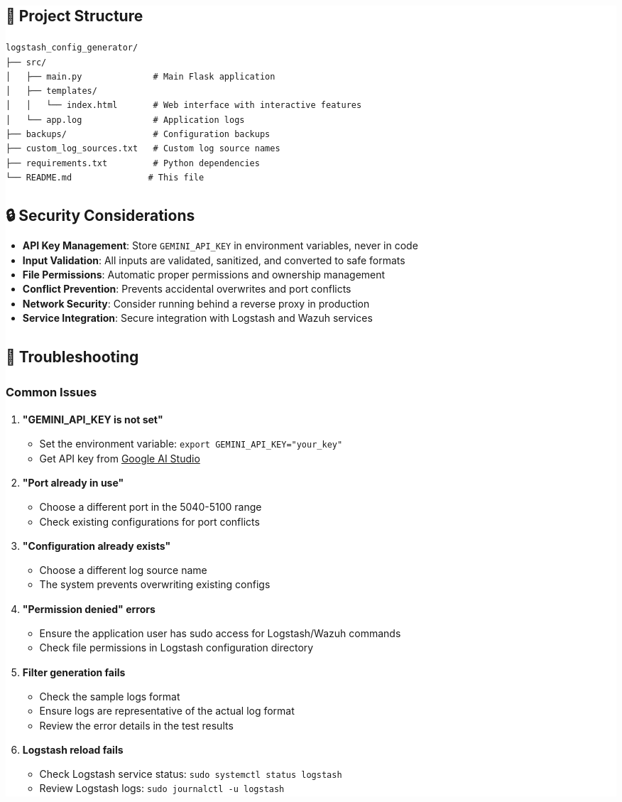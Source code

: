 ## 📁 Project Structure

```
logstash_config_generator/
├── src/
│   ├── main.py              # Main Flask application
│   ├── templates/
│   │   └── index.html       # Web interface with interactive features
│   └── app.log              # Application logs
├── backups/                 # Configuration backups
├── custom_log_sources.txt   # Custom log source names
├── requirements.txt         # Python dependencies
└── README.md               # This file
```

## 🔒 Security Considerations

- **API Key Management**: Store `GEMINI_API_KEY` in environment variables, never in code
- **Input Validation**: All inputs are validated, sanitized, and converted to safe formats
- **File Permissions**: Automatic proper permissions and ownership management
- **Conflict Prevention**: Prevents accidental overwrites and port conflicts
- **Network Security**: Consider running behind a reverse proxy in production
- **Service Integration**: Secure integration with Logstash and Wazuh services

## 🐛 Troubleshooting

### Common Issues

1. **"GEMINI_API_KEY is not set"**
   - Set the environment variable: `export GEMINI_API_KEY="your_key"`
   - Get API key from [Google AI Studio](https://makersuite.google.com/app/apikey)

2. **"Port already in use"**
   - Choose a different port in the 5040-5100 range
   - Check existing configurations for port conflicts

3. **"Configuration already exists"**
   - Choose a different log source name
   - The system prevents overwriting existing configs

4. **"Permission denied" errors**
   - Ensure the application user has sudo access for Logstash/Wazuh commands
   - Check file permissions in Logstash configuration directory

5. **Filter generation fails**
   - Check the sample logs format
   - Ensure logs are representative of the actual log format
   - Review the error details in the test results

6. **Logstash reload fails**
   - Check Logstash service status: `sudo systemctl status logstash`
   - Review Logstash logs: `sudo journalctl -u logstash`
